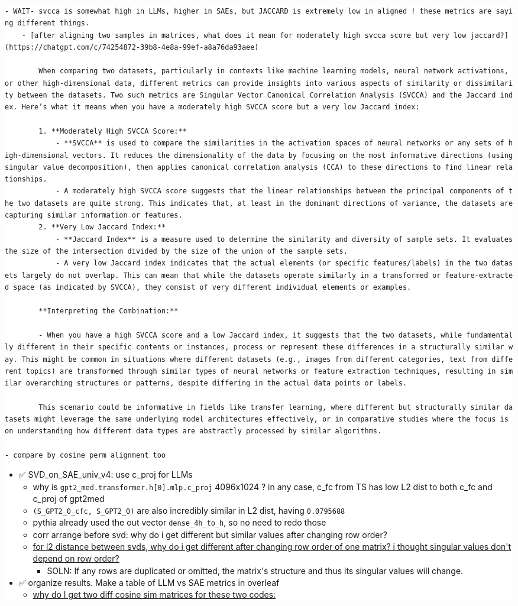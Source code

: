     - WAIT- svcca is somewhat high in LLMs, higher in SAEs, but JACCARD is extremely low in aligned ! these metrics are saying different things.
        - [after aligning two samples in matrices, what does it mean for moderately high svcca score but very low jaccard?](https://chatgpt.com/c/74254872-39b8-4e8a-99ef-a8a76da93aee)
            
            When comparing two datasets, particularly in contexts like machine learning models, neural network activations, or other high-dimensional data, different metrics can provide insights into various aspects of similarity or dissimilarity between the datasets. Two such metrics are Singular Vector Canonical Correlation Analysis (SVCCA) and the Jaccard index. Here’s what it means when you have a moderately high SVCCA score but a very low Jaccard index:
            
            1. **Moderately High SVCCA Score:**
                - **SVCCA** is used to compare the similarities in the activation spaces of neural networks or any sets of high-dimensional vectors. It reduces the dimensionality of the data by focusing on the most informative directions (using singular value decomposition), then applies canonical correlation analysis (CCA) to these directions to find linear relationships.
                - A moderately high SVCCA score suggests that the linear relationships between the principal components of the two datasets are quite strong. This indicates that, at least in the dominant directions of variance, the datasets are capturing similar information or features.
            2. **Very Low Jaccard Index:**
                - **Jaccard Index** is a measure used to determine the similarity and diversity of sample sets. It evaluates the size of the intersection divided by the size of the union of the sample sets.
                - A very low Jaccard index indicates that the actual elements (or specific features/labels) in the two datasets largely do not overlap. This can mean that while the datasets operate similarly in a transformed or feature-extracted space (as indicated by SVCCA), they consist of very different individual elements or examples.
            
            **Interpreting the Combination:**
            
            - When you have a high SVCCA score and a low Jaccard index, it suggests that the two datasets, while fundamentally different in their specific contents or instances, process or represent these differences in a structurally similar way. This might be common in situations where different datasets (e.g., images from different categories, text from different topics) are transformed through similar types of neural networks or feature extraction techniques, resulting in similar overarching structures or patterns, despite differing in the actual data points or labels.
            
            This scenario could be informative in fields like transfer learning, where different but structurally similar datasets might leverage the same underlying model architectures effectively, or in comparative studies where the focus is on understanding how different data types are abstractly processed by similar algorithms.
            
    - compare by cosine perm alignment too
- ✅ SVD_on_SAE_univ_v4: use c_proj for LLMs
    - why is `gpt2_med.transformer.h[0].mlp.c_proj` 4096x1024 ? in any case, c_fc from TS has low L2 dist to both c_fc and c_proj of gpt2med
    - `(S_GPT2_0_cfc, S_GPT2_0)`  are also incredibly similar in L2 dist, having `0.0795688`
    - pythia already used the out vector `dense_4h_to_h`, so no need to redo those
    - corr arrange before svd: why do i get different but similar values after changing row order?
    - [for l2 distance between svds, why do i get different after changing row order of one matrix? i thought singular values don't depend on row order?](https://chatgpt.com/c/b01895eb-b8b8-4568-ae18-85a9db8b5701)
        - SOLN: If any rows are duplicated or omitted, the matrix's structure and thus its singular values will change.
- ✅ organize results. Make a table of LLM vs SAE metrics in overleaf
    - [why do I get two diff cosine sim matrices for these two codes:](https://chatgpt.com/c/ef2e5ef3-fcf6-4e4a-95af-3af44de524d9)
        
